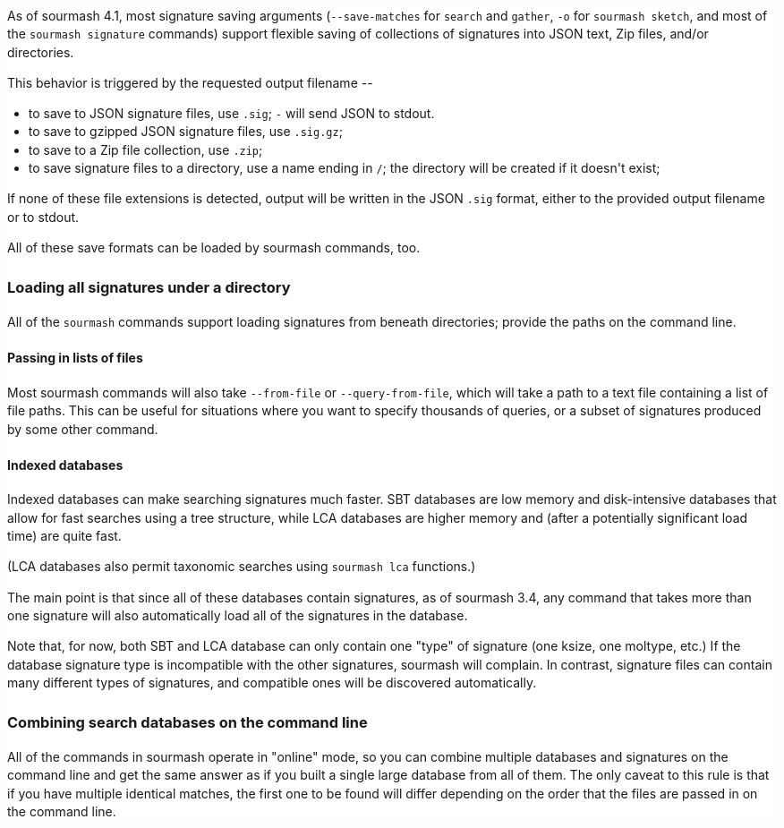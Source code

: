 As of sourmash 4.1, most signature saving arguments (`--save-matches`
for `search` and `gather`, `-o` for `sourmash sketch`, and most of the
`sourmash signature` commands) support flexible saving of collections of
signatures into JSON text, Zip files, and/or directories.

This behavior is triggered by the requested output filename --

* to save to JSON signature files, use `.sig`; `-` will send JSON to stdout.
* to save to gzipped JSON signature files, use `.sig.gz`;
* to save to a Zip file collection, use `.zip`;
* to save signature files to a directory, use a name ending in `/`; the directory will be created if it doesn't exist;

If none of these file extensions is detected, output will be written in the JSON `.sig` format, either to the provided output filename or to stdout.

All of these save formats can be loaded by sourmash commands, too.


### Loading all signatures under a directory

All of the `sourmash` commands support loading signatures from
beneath directories; provide the paths on the command line.

#### Passing in lists of files

Most sourmash commands will also take `--from-file` or
`--query-from-file`, which will take a path to a text file containing
a list of file paths. This can be useful for situations where you want
to specify thousands of queries, or a subset of signatures produced by
some other command.

#### Indexed databases

Indexed databases can make searching signatures much faster. SBT
databases are low memory and disk-intensive databases that allow for
fast searches using a tree structure, while LCA databases are higher
memory and (after a potentially significant load time) are quite fast.

(LCA databases also permit taxonomic searches using `sourmash lca` functions.)

The main point is that since all of these databases contain signatures,
as of sourmash 3.4, any command that takes more than one signature will
also automatically load all of the signatures in the database.

Note that, for now, both SBT and LCA database can only contain one
"type" of signature (one ksize, one moltype, etc.) If the database
signature type is incompatible with the other signatures, sourmash
will complain. In contrast, signature files can
contain many different types of signatures, and compatible ones will
be discovered automatically.

### Combining search databases on the command line

All of the commands in sourmash operate in "online" mode, so you can
combine multiple databases and signatures on the command line and get
the same answer as if you built a single large database from all of
them.  The only caveat to this rule is that if you have multiple
identical matches, the first one to be found will differ depending on
the order that the files are passed in on the command line.
